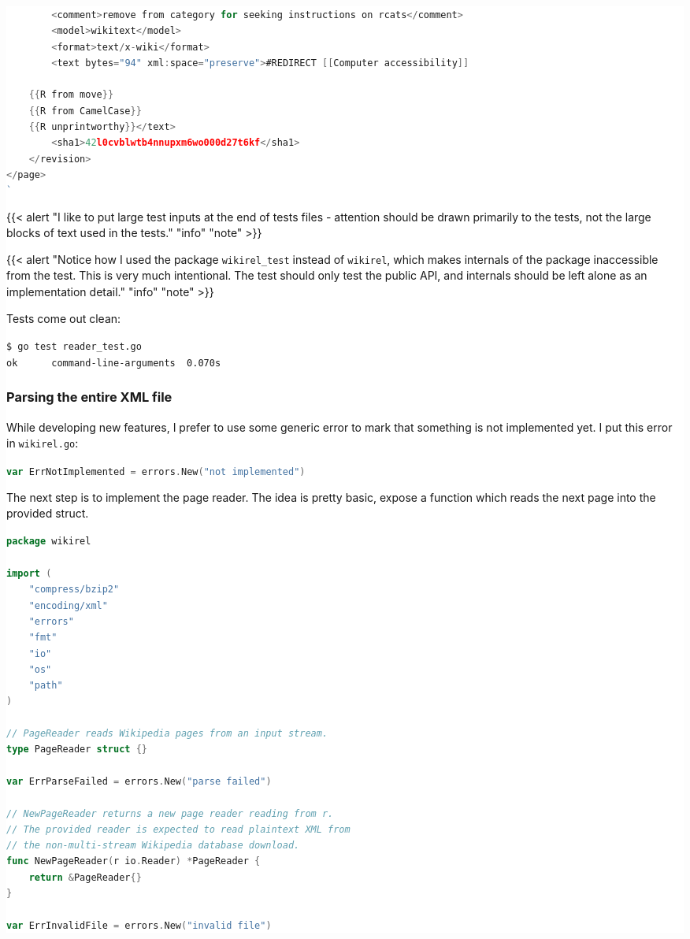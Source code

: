 ```go
		<comment>remove from category for seeking instructions on rcats</comment>
		<model>wikitext</model>
		<format>text/x-wiki</format>
		<text bytes="94" xml:space="preserve">#REDIRECT [[Computer accessibility]]

	{{R from move}}
	{{R from CamelCase}}
	{{R unprintworthy}}</text>
		<sha1>42l0cvblwtb4nnupxm6wo000d27t6kf</sha1>
	</revision>
</page>
`
```

{{< alert "I like to put large test inputs at the end of tests files - attention should be drawn primarily to the tests, not the large blocks of text used in the tests." "info" "note" >}}

{{< alert "Notice how I used the package `wikirel_test` instead of `wikirel`, which makes internals of the package inaccessible from the test. This is very much intentional. The test should only test the public API, and internals should be left alone as an implementation detail." "info" "note" >}}

Tests come out clean:

```bash
$ go test reader_test.go
ok      command-line-arguments  0.070s
```

### Parsing the entire XML file

While developing new features, I prefer to use some generic error to mark that something is not implemented yet. I put this error in `wikirel.go`:

```go
var ErrNotImplemented = errors.New("not implemented")
```

The next step is to implement the page reader. The idea is pretty basic, expose a function which reads the next page into the provided struct.

```go
package wikirel

import (
	"compress/bzip2"
	"encoding/xml"
	"errors"
	"fmt"
	"io"
	"os"
	"path"
)

// PageReader reads Wikipedia pages from an input stream.
type PageReader struct {}

var ErrParseFailed = errors.New("parse failed")

// NewPageReader returns a new page reader reading from r.
// The provided reader is expected to read plaintext XML from
// the non-multi-stream Wikipedia database download.
func NewPageReader(r io.Reader) *PageReader {
	return &PageReader{}
}

var ErrInvalidFile = errors.New("invalid file")

```